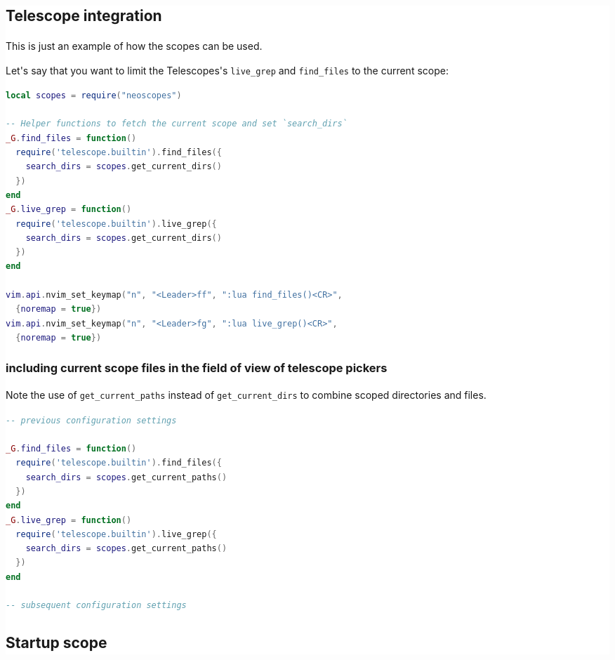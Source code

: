 
## Telescope integration

This is just an example of how the scopes can be used.

Let's say that you want to limit the Telescopes's `live_grep` and `find_files`
to the current scope:

```lua
local scopes = require("neoscopes")

-- Helper functions to fetch the current scope and set `search_dirs`
_G.find_files = function()
  require('telescope.builtin').find_files({
    search_dirs = scopes.get_current_dirs()
  })
end
_G.live_grep = function()
  require('telescope.builtin').live_grep({
    search_dirs = scopes.get_current_dirs()
  })
end

vim.api.nvim_set_keymap("n", "<Leader>ff", ":lua find_files()<CR>",
  {noremap = true})
vim.api.nvim_set_keymap("n", "<Leader>fg", ":lua live_grep()<CR>",
  {noremap = true})
```

### including current scope files in the field of view of telescope pickers

Note the use of `get_current_paths` instead of `get_current_dirs` to combine scoped directories and files.

```lua
-- previous configuration settings

_G.find_files = function()
  require('telescope.builtin').find_files({
    search_dirs = scopes.get_current_paths()
  })
end
_G.live_grep = function()
  require('telescope.builtin').live_grep({
    search_dirs = scopes.get_current_paths()
  })
end

-- subsequent configuration settings
```

## Startup scope
